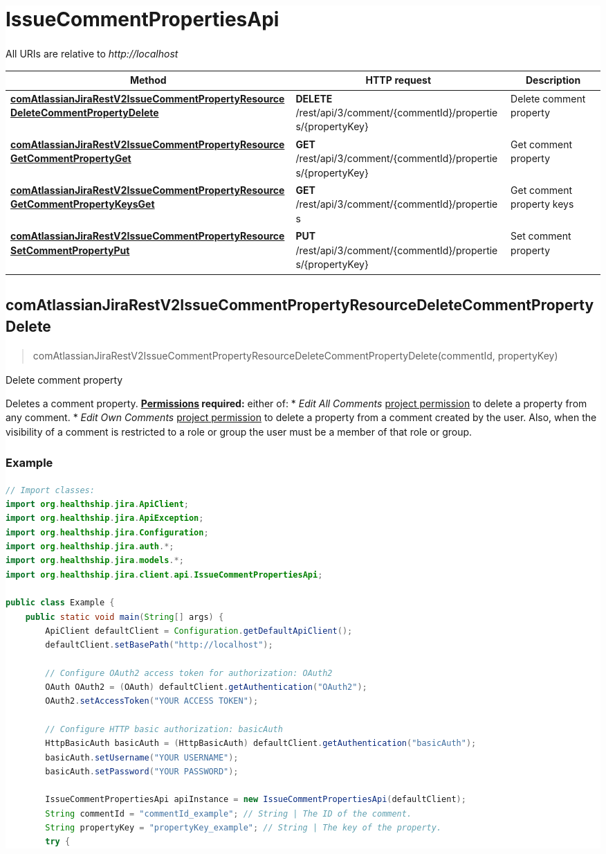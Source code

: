 # IssueCommentPropertiesApi

All URIs are relative to *http://localhost*

Method | HTTP request | Description
------------- | ------------- | -------------
[**comAtlassianJiraRestV2IssueCommentPropertyResourceDeleteCommentPropertyDelete**](IssueCommentPropertiesApi.md#comAtlassianJiraRestV2IssueCommentPropertyResourceDeleteCommentPropertyDelete) | **DELETE** /rest/api/3/comment/{commentId}/properties/{propertyKey} | Delete comment property
[**comAtlassianJiraRestV2IssueCommentPropertyResourceGetCommentPropertyGet**](IssueCommentPropertiesApi.md#comAtlassianJiraRestV2IssueCommentPropertyResourceGetCommentPropertyGet) | **GET** /rest/api/3/comment/{commentId}/properties/{propertyKey} | Get comment property
[**comAtlassianJiraRestV2IssueCommentPropertyResourceGetCommentPropertyKeysGet**](IssueCommentPropertiesApi.md#comAtlassianJiraRestV2IssueCommentPropertyResourceGetCommentPropertyKeysGet) | **GET** /rest/api/3/comment/{commentId}/properties | Get comment property keys
[**comAtlassianJiraRestV2IssueCommentPropertyResourceSetCommentPropertyPut**](IssueCommentPropertiesApi.md#comAtlassianJiraRestV2IssueCommentPropertyResourceSetCommentPropertyPut) | **PUT** /rest/api/3/comment/{commentId}/properties/{propertyKey} | Set comment property



## comAtlassianJiraRestV2IssueCommentPropertyResourceDeleteCommentPropertyDelete

> comAtlassianJiraRestV2IssueCommentPropertyResourceDeleteCommentPropertyDelete(commentId, propertyKey)

Delete comment property

Deletes a comment property.  **[Permissions](#permissions) required:** either of:   *  *Edit All Comments* [project permission](https://confluence.atlassian.com/x/yodKLg) to delete a property from any comment.  *  *Edit Own Comments* [project permission](https://confluence.atlassian.com/x/yodKLg) to delete a property from a comment created by the user.  Also, when the visibility of a comment is restricted to a role or group the user must be a member of that role or group.

### Example

```java
// Import classes:
import org.healthship.jira.ApiClient;
import org.healthship.jira.ApiException;
import org.healthship.jira.Configuration;
import org.healthship.jira.auth.*;
import org.healthship.jira.models.*;
import org.healthship.jira.client.api.IssueCommentPropertiesApi;

public class Example {
    public static void main(String[] args) {
        ApiClient defaultClient = Configuration.getDefaultApiClient();
        defaultClient.setBasePath("http://localhost");
        
        // Configure OAuth2 access token for authorization: OAuth2
        OAuth OAuth2 = (OAuth) defaultClient.getAuthentication("OAuth2");
        OAuth2.setAccessToken("YOUR ACCESS TOKEN");

        // Configure HTTP basic authorization: basicAuth
        HttpBasicAuth basicAuth = (HttpBasicAuth) defaultClient.getAuthentication("basicAuth");
        basicAuth.setUsername("YOUR USERNAME");
        basicAuth.setPassword("YOUR PASSWORD");

        IssueCommentPropertiesApi apiInstance = new IssueCommentPropertiesApi(defaultClient);
        String commentId = "commentId_example"; // String | The ID of the comment.
        String propertyKey = "propertyKey_example"; // String | The key of the property.
        try {
```